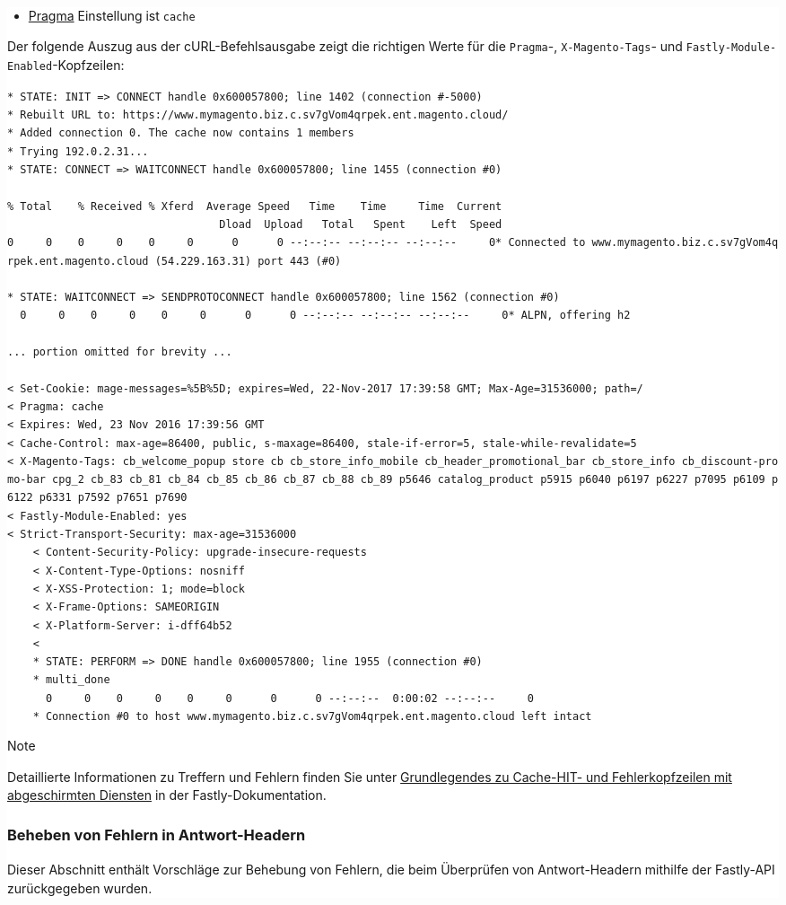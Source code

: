 - [Pragma](https://www.w3.org/Protocols/rfc2616/rfc2616-sec14.html#sec14.32) Einstellung ist `cache`

Der folgende Auszug aus der cURL-Befehlsausgabe zeigt die richtigen Werte für die `Pragma`-, `X-Magento-Tags`- und `Fastly-Module-Enabled`-Kopfzeilen:

```
* STATE: INIT => CONNECT handle 0x600057800; line 1402 (connection #-5000)
* Rebuilt URL to: https://www.mymagento.biz.c.sv7gVom4qrpek.ent.magento.cloud/
* Added connection 0. The cache now contains 1 members
* Trying 192.0.2.31...
* STATE: CONNECT => WAITCONNECT handle 0x600057800; line 1455 (connection #0)

% Total    % Received % Xferd  Average Speed   Time    Time     Time  Current
                                 Dload  Upload   Total   Spent    Left  Speed
0     0    0     0    0     0      0      0 --:--:-- --:--:-- --:--:--     0* Connected to www.mymagento.biz.c.sv7gVom4qrpek.ent.magento.cloud (54.229.163.31) port 443 (#0)

* STATE: WAITCONNECT => SENDPROTOCONNECT handle 0x600057800; line 1562 (connection #0)
  0     0    0     0    0     0      0      0 --:--:-- --:--:-- --:--:--     0* ALPN, offering h2

... portion omitted for brevity ...

< Set-Cookie: mage-messages=%5B%5D; expires=Wed, 22-Nov-2017 17:39:58 GMT; Max-Age=31536000; path=/
< Pragma: cache
< Expires: Wed, 23 Nov 2016 17:39:56 GMT
< Cache-Control: max-age=86400, public, s-maxage=86400, stale-if-error=5, stale-while-revalidate=5
< X-Magento-Tags: cb_welcome_popup store cb cb_store_info_mobile cb_header_promotional_bar cb_store_info cb_discount-promo-bar cpg_2 cb_83 cb_81 cb_84 cb_85 cb_86 cb_87 cb_88 cb_89 p5646 catalog_product p5915 p6040 p6197 p6227 p7095 p6109 p6122 p6331 p7592 p7651 p7690
< Fastly-Module-Enabled: yes
< Strict-Transport-Security: max-age=31536000
    < Content-Security-Policy: upgrade-insecure-requests
    < X-Content-Type-Options: nosniff
    < X-XSS-Protection: 1; mode=block
    < X-Frame-Options: SAMEORIGIN
    < X-Platform-Server: i-dff64b52
    <
    * STATE: PERFORM => DONE handle 0x600057800; line 1955 (connection #0)
    * multi_done
      0     0    0     0    0     0      0      0 --:--:--  0:00:02 --:--:--     0
    * Connection #0 to host www.mymagento.biz.c.sv7gVom4qrpek.ent.magento.cloud left intact
```

>[!NOTE]
>
>Detaillierte Informationen zu Treffern und Fehlern finden Sie unter [Grundlegendes zu Cache-HIT- und Fehlerkopfzeilen mit abgeschirmten Diensten](https://docs.fastly.com/guides/performance-tuning/understanding-cache-hit-and-miss-headers-with-shielded-services) in der Fastly-Dokumentation.

### Beheben von Fehlern in Antwort-Headern

Dieser Abschnitt enthält Vorschläge zur Behebung von Fehlern, die beim Überprüfen von Antwort-Headern mithilfe der Fastly-API zurückgegeben wurden.
